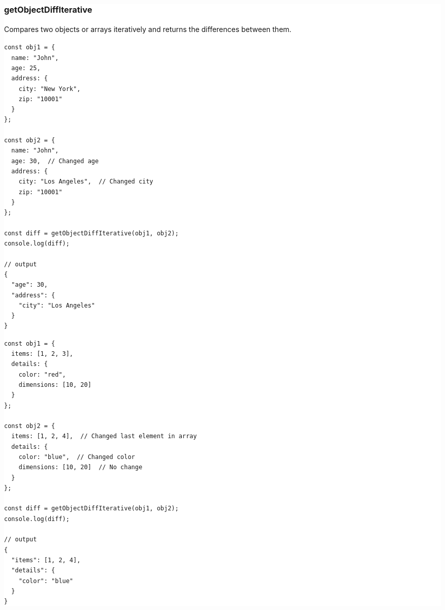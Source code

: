 
### <span id="getObjectDiffIterative">getObjectDiffIterative</span>

Compares two objects or arrays iteratively and returns the differences between them.

```
const obj1 = {
  name: "John",
  age: 25,
  address: {
    city: "New York",
    zip: "10001"
  }
};

const obj2 = {
  name: "John",
  age: 30,  // Changed age
  address: {
    city: "Los Angeles",  // Changed city
    zip: "10001"
  }
};

const diff = getObjectDiffIterative(obj1, obj2);
console.log(diff);

// output
{
  "age": 30,
  "address": {
    "city": "Los Angeles"
  }
}
```

```
const obj1 = {
  items: [1, 2, 3],
  details: {
    color: "red",
    dimensions: [10, 20]
  }
};

const obj2 = {
  items: [1, 2, 4],  // Changed last element in array
  details: {
    color: "blue",  // Changed color
    dimensions: [10, 20]  // No change
  }
};

const diff = getObjectDiffIterative(obj1, obj2);
console.log(diff);

// output
{
  "items": [1, 2, 4],
  "details": {
    "color": "blue"
  }
}
```
